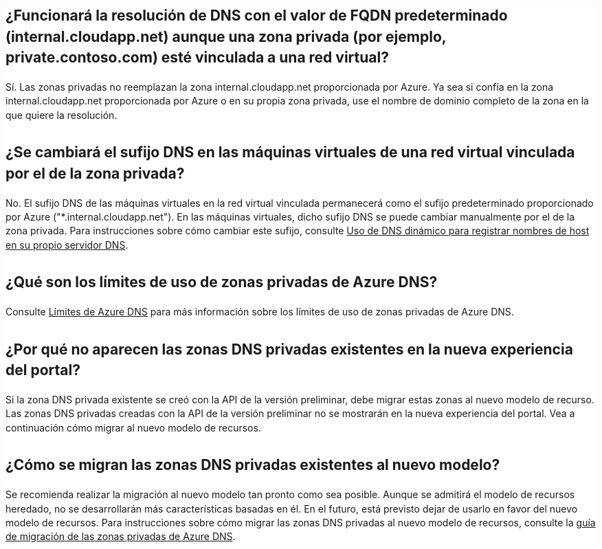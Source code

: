 ## <a name="will-dns-resolution-by-using-the-default-fqdn-internalcloudappnet-still-work-even-when-a-private-zone-for-example-privatecontosocom-is-linked-to-a-virtual-network"></a>¿Funcionará la resolución de DNS con el valor de FQDN predeterminado (internal.cloudapp.net) aunque una zona privada (por ejemplo, private.contoso.com) esté vinculada a una red virtual?

Sí. Las zonas privadas no reemplazan la zona internal.cloudapp.net proporcionada por Azure. Ya sea si confía en la zona internal.cloudapp.net proporcionada por Azure o en su propia zona privada, use el nombre de dominio completo de la zona en la que quiere la resolución.

## <a name="will-the-dns-suffix-on-virtual-machines-within-a-linked-virtual-network-be-changed-to-that-of-the-private-zone"></a>¿Se cambiará el sufijo DNS en las máquinas virtuales de una red virtual vinculada por el de la zona privada?

No. El sufijo DNS de las máquinas virtuales en la red virtual vinculada permanecerá como el sufijo predeterminado proporcionado por Azure ("*.internal.cloudapp.net"). En las máquinas virtuales, dicho sufijo DNS se puede cambiar manualmente por el de la zona privada.
Para instrucciones sobre cómo cambiar este sufijo, consulte [Uso de DNS dinámico para registrar nombres de host en su propio servidor DNS](../virtual-network/virtual-networks-name-resolution-ddns.md#windows-clients).

## <a name="what-are-the-usage-limits-for-azure-dns-private-zones"></a>¿Qué son los límites de uso de zonas privadas de Azure DNS?

Consulte [Límites de Azure DNS](../azure-resource-manager/management/azure-subscription-service-limits.md#azure-dns-limits) para más información sobre los límites de uso de zonas privadas de Azure DNS.

## <a name="why-dont-my-existing-private-dns-zones-show-up-in-new-portal-experience"></a>¿Por qué no aparecen las zonas DNS privadas existentes en la nueva experiencia del portal?

Si la zona DNS privada existente se creó con la API de la versión preliminar, debe migrar estas zonas al nuevo modelo de recurso. Las zonas DNS privadas creadas con la API de la versión preliminar no se mostrarán en la nueva experiencia del portal. Vea a continuación cómo migrar al nuevo modelo de recursos.

## <a name="how-do-i-migrate-my-existing-private-dns-zones-to-the-new-model"></a>¿Cómo se migran las zonas DNS privadas existentes al nuevo modelo?

Se recomienda realizar la migración al nuevo modelo tan pronto como sea posible. Aunque se admitirá el modelo de recursos heredado, no se desarrollarán más características basadas en él. En el futuro, está previsto dejar de usarlo en favor del nuevo modelo de recursos. Para instrucciones sobre cómo migrar las zonas DNS privadas al nuevo modelo de recursos, consulte la [guía de migración de las zonas privadas de Azure DNS](private-dns-migration-guide.md).
